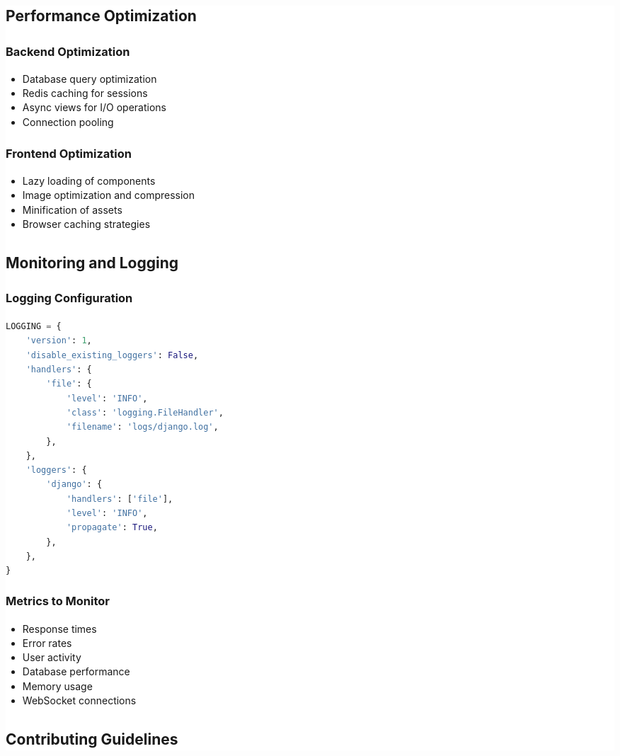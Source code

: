 ## Performance Optimization

### Backend Optimization
- Database query optimization
- Redis caching for sessions
- Async views for I/O operations
- Connection pooling

### Frontend Optimization
- Lazy loading of components
- Image optimization and compression
- Minification of assets
- Browser caching strategies

## Monitoring and Logging

### Logging Configuration
```python
LOGGING = {
    'version': 1,
    'disable_existing_loggers': False,
    'handlers': {
        'file': {
            'level': 'INFO',
            'class': 'logging.FileHandler',
            'filename': 'logs/django.log',
        },
    },
    'loggers': {
        'django': {
            'handlers': ['file'],
            'level': 'INFO',
            'propagate': True,
        },
    },
}
```

### Metrics to Monitor
- Response times
- Error rates
- User activity
- Database performance
- Memory usage
- WebSocket connections

## Contributing Guidelines
